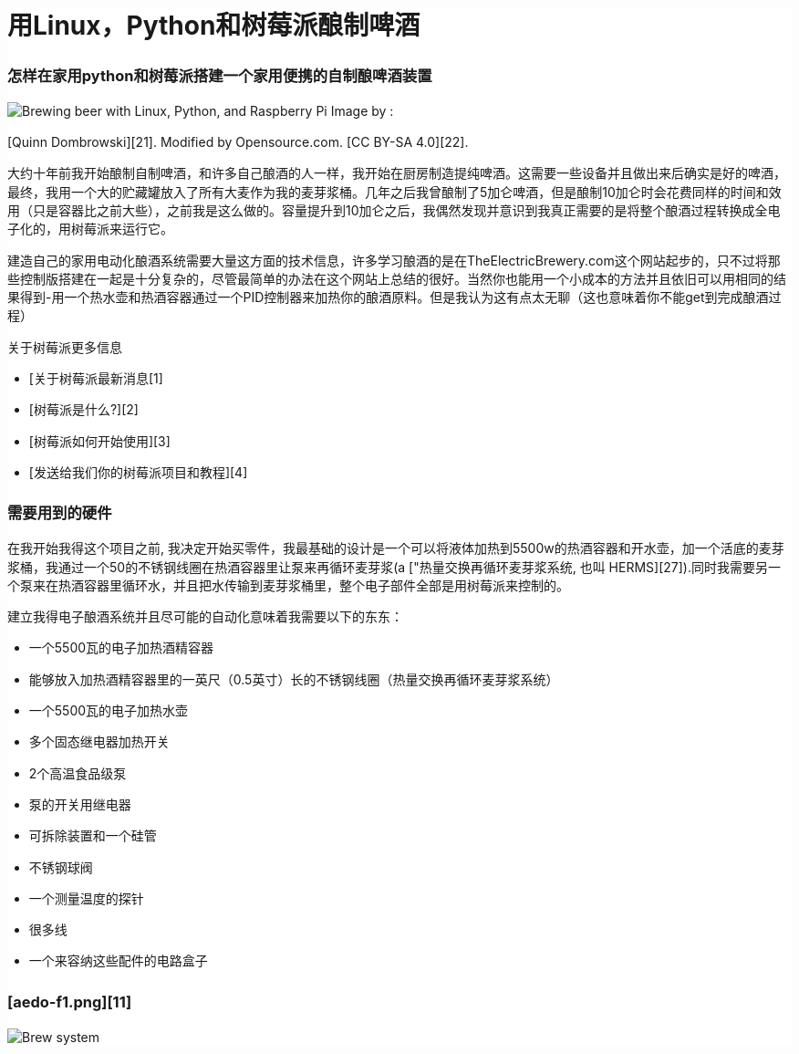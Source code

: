 用Linux，Python和树莓派酿制啤酒
============================================================

### 怎样在家用python和树莓派搭建一个家用便携的自制酿啤酒装置

 
![Brewing beer with Linux, Python, and Raspberry Pi](https://opensource.com/sites/default/files/styles/image-full-size/public/images/life/beer-drink-sample-sampler.png?itok=20jJLB8V "Brewing beer with Linux, Python, and Raspberry Pi")
Image by : 

[Quinn Dombrowski][21]. Modified by Opensource.com. [CC BY-SA 4.0][22].

大约十年前我开始酿制自制啤酒，和许多自己酿酒的人一样，我开始在厨房制造提纯啤酒。这需要一些设备并且做出来后确实是好的啤酒，最终，我用一个大的贮藏罐放入了所有大麦作为我的麦芽浆桶。几年之后我曾酿制了5加仑啤酒，但是酿制10加仑时会花费同样的时间和效用（只是容器比之前大些），之前我是这么做的。容量提升到10加仑之后，我偶然发现并意识到我真正需要的是将整个酿酒过程转换成全电子化的，用树莓派来运行它。

建造自己的家用电动化酿酒系统需要大量这方面的技术信息，许多学习酿酒的是在TheElectricBrewery.com这个网站起步的，只不过将那些控制版搭建在一起是十分复杂的，尽管最简单的办法在这个网站上总结的很好。当然你也能用一个小成本的方法并且依旧可以用相同的结果得到-用一个热水壶和热酒容器通过一个PID控制器来加热你的酿酒原料。但是我认为这有点太无聊（这也意味着你不能get到完成酿酒过程）

关于树莓派更多信息

*   [关于树莓派最新消息[1]

*   [树莓派是什么?][2]

*   [树莓派如何开始使用][3]

*   [发送给我们你的树莓派项目和教程][4]

### 需要用到的硬件

在我开始我得这个项目之前, 我决定开始买零件，我最基础的设计是一个可以将液体加热到5500w的热酒容器和开水壶，加一个活底的麦芽浆桶，我通过一个50的不锈钢线圈在热酒容器里让泵来再循环麦芽浆(a ["热量交换再循环麦芽浆系统, 也叫 HERMS][27]).同时我需要另一个泵来在热酒容器里循环水，并且把水传输到麦芽浆桶里，整个电子部件全部是用树莓派来控制的。


建立我得电子酿酒系统并且尽可能的自动化意味着我需要以下的东东：


*   一个5500瓦的电子加热酒精容器

*   能够放入加热酒精容器里的一英尺（0.5英寸）长的不锈钢线圈（热量交换再循环麦芽浆系统）

*   一个5500瓦的电子加热水壶

*   多个固态继电器加热开关

*   2个高温食品级泵

*   泵的开关用继电器

*   可拆除装置和一个硅管

*   不锈钢球阀

*   一个测量温度的探针

*   很多线

*   一个来容纳这些配件的电路盒子

### [aedo-f1.png][11]

![Brew system](https://opensource.com/sites/default/files/aedo-f1.png "Brew system")
